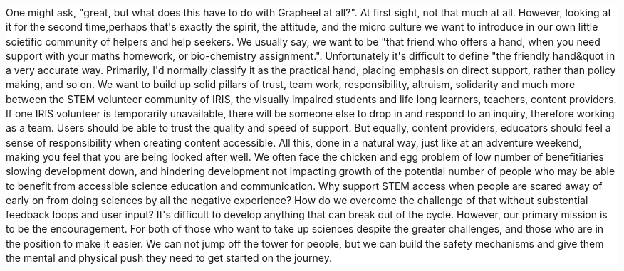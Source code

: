 One might ask, "great, but what does this have to do with Grapheel at all?". At first sight, not that much at all. However, looking at it for the second time,perhaps that's exactly the spirit, the attitude, and the micro culture we want to introduce in our own little scietific community of helpers and help seekers. We usually say, we want to be "that friend who offers a hand, when you need support with your maths homework, or bio-chemistry assignment.". Unfortunately it's difficult to define "the friendly hand&#038;quot in a very accurate way. Primarily, I'd normally classify it as the practical hand, placing emphasis on direct support, rather than policy making, and so on. 
We want to build up solid pillars of trust, team work, responsibility, altruism, solidarity and much more between the STEM volunteer community of IRIS, the visually impaired students and life long learners, teachers, content providers. If one IRIS volunteer is temporarily unavailable, there will be someone else to drop in and respond to an inquiry, therefore working as a team. Users should be able to trust the quality and speed of support. But equally, content providers, educators should feel a sense of responsibility when creating content accessible. All this, done in a natural way, just like at an adventure weekend, making you feel that you are being looked after well. 
We often face the chicken and egg problem of low number of benefitiaries slowing development down, and hindering development not impacting  growth of the potential number of people who may be able to benefit from accessible science education and communication. Why support STEM access when people are scared away of early on from doing sciences by all the negative experience? How do we overcome the challenge of that without substential feedback loops and user input? It's difficult to develop anything that can break out of the cycle. However, our primary mission is to be the encouragement. For both of those who want to take up sciences despite the greater challenges, and those who are in the position to make it easier. We can not jump off the tower for people, but we can build the safety mechanisms and give them the mental and physical push they need to get started on the journey.
